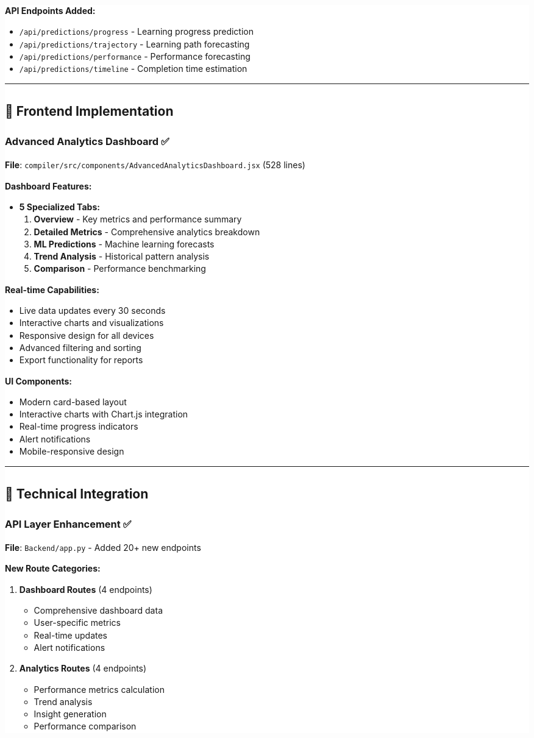 **API Endpoints Added:**
- `/api/predictions/progress` - Learning progress prediction
- `/api/predictions/trajectory` - Learning path forecasting
- `/api/predictions/performance` - Performance forecasting
- `/api/predictions/timeline` - Completion time estimation

---

## 🚀 Frontend Implementation

### Advanced Analytics Dashboard ✅
**File**: `compiler/src/components/AdvancedAnalyticsDashboard.jsx` (528 lines)

**Dashboard Features:**
- **5 Specialized Tabs:**
  1. **Overview** - Key metrics and performance summary
  2. **Detailed Metrics** - Comprehensive analytics breakdown
  3. **ML Predictions** - Machine learning forecasts
  4. **Trend Analysis** - Historical pattern analysis
  5. **Comparison** - Performance benchmarking

**Real-time Capabilities:**
- Live data updates every 30 seconds
- Interactive charts and visualizations
- Responsive design for all devices
- Advanced filtering and sorting
- Export functionality for reports

**UI Components:**
- Modern card-based layout
- Interactive charts with Chart.js integration
- Real-time progress indicators
- Alert notifications
- Mobile-responsive design

---

## 🔧 Technical Integration

### API Layer Enhancement ✅
**File**: `Backend/app.py` - Added 20+ new endpoints

**New Route Categories:**
1. **Dashboard Routes** (4 endpoints)
   - Comprehensive dashboard data
   - User-specific metrics
   - Real-time updates
   - Alert notifications

2. **Analytics Routes** (4 endpoints)
   - Performance metrics calculation
   - Trend analysis
   - Insight generation
   - Performance comparison
